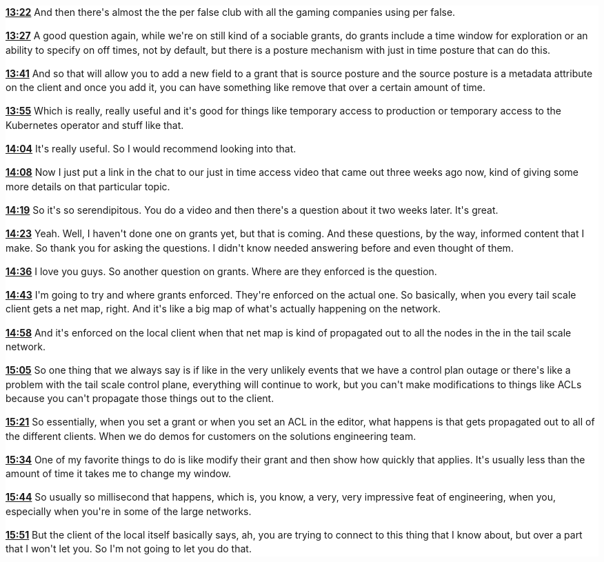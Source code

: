 **[13:22](https://youtube.com/watch?v=-GqO9o51jcM&t=802s)** And then there's almost the the per false club with all the gaming companies using per false.

**[13:27](https://youtube.com/watch?v=-GqO9o51jcM&t=807s)** A good question again, while we're on still kind of a sociable grants, do grants include a time window for exploration or an ability to specify on off times, not by default, but there is a posture mechanism with just in time posture that can do this.

**[13:41](https://youtube.com/watch?v=-GqO9o51jcM&t=821s)** And so that will allow you to add a new field to a grant that is source posture and the source posture is a metadata attribute on the client and once you add it, you can have something like remove that over a certain amount of time.

**[13:55](https://youtube.com/watch?v=-GqO9o51jcM&t=835s)** Which is really, really useful and it's good for things like temporary access to production or temporary access to the Kubernetes operator and stuff like that.

**[14:04](https://youtube.com/watch?v=-GqO9o51jcM&t=844s)** It's really useful. So I would recommend looking into that.

**[14:08](https://youtube.com/watch?v=-GqO9o51jcM&t=848s)** Now I just put a link in the chat to our just in time access video that came out three weeks ago now, kind of giving some more details on that particular topic.

**[14:19](https://youtube.com/watch?v=-GqO9o51jcM&t=859s)** So it's so serendipitous. You do a video and then there's a question about it two weeks later. It's great.

**[14:23](https://youtube.com/watch?v=-GqO9o51jcM&t=863s)** Yeah. Well, I haven't done one on grants yet, but that is coming. And these questions, by the way, informed content that I make. So thank you for asking the questions. I didn't know needed answering before and even thought of them.

**[14:36](https://youtube.com/watch?v=-GqO9o51jcM&t=876s)** I love you guys. So another question on grants. Where are they enforced is the question.

**[14:43](https://youtube.com/watch?v=-GqO9o51jcM&t=883s)** I'm going to try and where grants enforced. They're enforced on the actual one. So basically, when you every tail scale client gets a net map, right. And it's like a big map of what's actually happening on the network.

**[14:58](https://youtube.com/watch?v=-GqO9o51jcM&t=898s)** And it's enforced on the local client when that net map is kind of propagated out to all the nodes in the in the tail scale network.

**[15:05](https://youtube.com/watch?v=-GqO9o51jcM&t=905s)** So one thing that we always say is if like in the very unlikely events that we have a control plan outage or there's like a problem with the tail scale control plane, everything will continue to work, but you can't make modifications to things like ACLs because you can't propagate those things out to the client.

**[15:21](https://youtube.com/watch?v=-GqO9o51jcM&t=921s)** So essentially, when you set a grant or when you set an ACL in the editor, what happens is that gets propagated out to all of the different clients. When we do demos for customers on the solutions engineering team.

**[15:34](https://youtube.com/watch?v=-GqO9o51jcM&t=934s)** One of my favorite things to do is like modify their grant and then show how quickly that applies. It's usually less than the amount of time it takes me to change my window.

**[15:44](https://youtube.com/watch?v=-GqO9o51jcM&t=944s)** So usually so millisecond that happens, which is, you know, a very, very impressive feat of engineering, when you, especially when you're in some of the large networks.

**[15:51](https://youtube.com/watch?v=-GqO9o51jcM&t=951s)** But the client of the local itself basically says, ah, you are trying to connect to this thing that I know about, but over a part that I won't let you. So I'm not going to let you do that.
